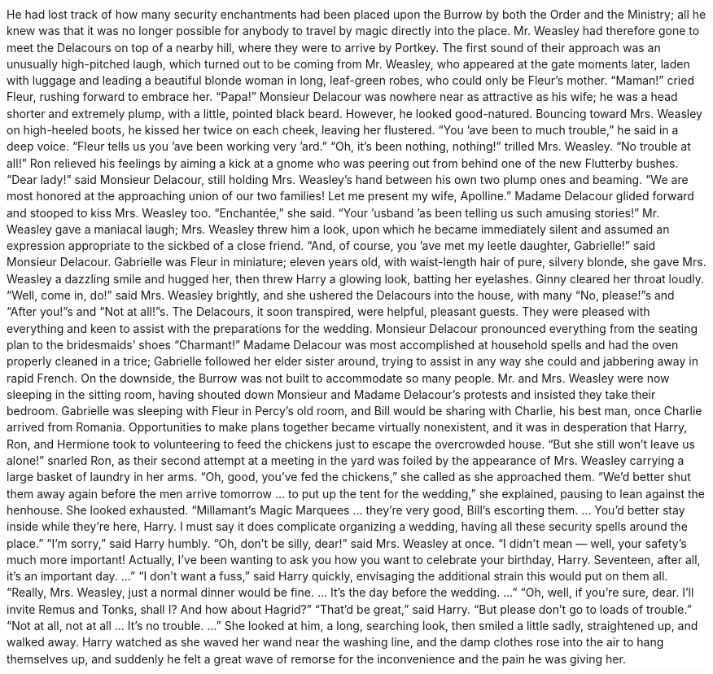 He had lost track of how many security enchantments had been placed upon the Burrow by both the Order and the Ministry; all he knew was that it was no longer possible for anybody to travel by magic directly into the place. Mr. Weasley had therefore gone to meet the Delacours on top of a nearby hill, where they were to arrive by Portkey. The first sound of their approach was an unusually high-pitched laugh, which turned out to be coming from Mr. Weasley, who appeared at the gate moments later, laden with luggage and leading a beautiful blonde woman in long, leaf-green robes, who could only be Fleur’s mother.
“Maman!” cried Fleur, rushing forward to embrace her. “Papa!”
Monsieur Delacour was nowhere near as attractive as his wife; he was a head shorter and extremely plump, with a little, pointed black beard. However, he looked good-natured. Bouncing toward Mrs. Weasley on high-heeled boots, he kissed her twice on each cheek, leaving her flustered.
“You ’ave been to much trouble,” he said in a deep voice. “Fleur tells us you ’ave been working very ’ard.”
“Oh, it’s been nothing, nothing!” trilled Mrs. Weasley. “No trouble at all!”
Ron relieved his feelings by aiming a kick at a gnome who was peering out from behind one of the new Flutterby bushes.
“Dear lady!” said Monsieur Delacour, still holding Mrs. Weasley’s hand between his own two plump ones and beaming. “We are most honored at the approaching union of our two families! Let me present my wife, Apolline.”
Madame Delacour glided forward and stooped to kiss Mrs. Weasley too.
“Enchantée,” she said. “Your ’usband ’as been telling us such amusing stories!”
Mr. Weasley gave a maniacal laugh; Mrs. Weasley threw him a look, upon which he became immediately silent and assumed an expression appropriate to the sickbed of a close friend.
“And, of course, you ’ave met my leetle daughter, Gabrielle!” said Monsieur Delacour. Gabrielle was Fleur in miniature; eleven years old, with waist-length hair of pure, silvery blonde, she gave Mrs. Weasley a dazzling smile and hugged her, then threw Harry a glowing look, batting her eyelashes. Ginny cleared her throat loudly.
“Well, come in, do!” said Mrs. Weasley brightly, and she ushered the Delacours into the house, with many “No, please!”s and “After you!”s and “Not at all!”s.
The Delacours, it soon transpired, were helpful, pleasant guests. They were pleased with everything and keen to assist with the preparations for the wedding. Monsieur Delacour pronounced everything from the seating plan to the bridesmaids’ shoes “Charmant!” Madame Delacour was most accomplished at household spells and had the oven properly cleaned in a trice; Gabrielle followed her elder sister around, trying to assist in any way she could and jabbering away in rapid French.
On the downside, the Burrow was not built to accommodate so many people. Mr. and Mrs. Weasley were now sleeping in the sitting room, having shouted down Monsieur and Madame Delacour’s protests and insisted they take their bedroom. Gabrielle was sleeping with Fleur in Percy’s old room, and Bill would be sharing with Charlie, his best man, once Charlie arrived from Romania. Opportunities to make plans together became virtually nonexistent, and it was in desperation that Harry, Ron, and Hermione took to volunteering to feed the chickens just to escape the overcrowded house.
“But she still won’t leave us alone!” snarled Ron, as their second attempt at a meeting in the yard was foiled by the appearance of Mrs. Weasley carrying a large basket of laundry in her arms.
“Oh, good, you’ve fed the chickens,” she called as she approached them. “We’d better shut them away again before the men arrive tomorrow … to put up the tent for the wedding,” she explained, pausing to lean against the henhouse. She looked exhausted. “Millamant’s Magic Marquees … they’re very good, Bill’s escorting them. … You’d better stay inside while they’re here, Harry. I must say it does complicate organizing a wedding, having all these security spells around the place.”
“I’m sorry,” said Harry humbly.
“Oh, don’t be silly, dear!” said Mrs. Weasley at once. “I didn’t mean — well, your safety’s much more important! Actually, I’ve been wanting to ask you how you want to celebrate your birthday, Harry. Seventeen, after all, it’s an important day. …”
“I don’t want a fuss,” said Harry quickly, envisaging the additional strain this would put on them all. “Really, Mrs. Weasley, just a normal dinner would be fine. … It’s the day before the wedding. …”
“Oh, well, if you’re sure, dear. I’ll invite Remus and Tonks, shall I? And how about Hagrid?”
“That’d be great,” said Harry. “But please don’t go to loads of trouble.”
“Not at all, not at all … It’s no trouble. …”
She looked at him, a long, searching look, then smiled a little sadly, straightened up, and walked away. Harry watched as she waved her wand near the washing line, and the damp clothes rose into the air to hang themselves up, and suddenly he felt a great wave of remorse for the inconvenience and the pain he was giving her.

